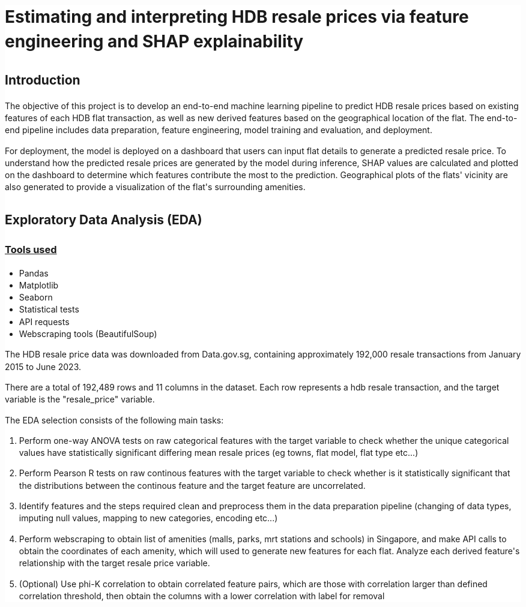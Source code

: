 # Estimating and interpreting HDB resale prices via feature engineering and SHAP explainability





## <b>Introduction</b>

The objective of this project is to develop an end-to-end machine learning pipeline to predict HDB resale prices based on existing features of each HDB flat transaction, as well as new derived features based on the geographical location of the flat. The end-to-end pipeline includes data preparation, feature engineering, model training and evaluation, and deployment.

For deployment, the model is deployed on a dashboard that users can input flat details to generate a predicted resale price. To understand how the predicted resale prices are generated by the model during inference, SHAP values are calculated and plotted on the dashboard to determine which features contribute the most to the prediction. Geographical plots of the flats' vicinity are also generated to provide a visualization of the flat's surrounding amenities.

## <b>Exploratory Data Analysis (EDA)</b>
### <u>Tools used</u>
- Pandas
- Matplotlib
- Seaborn
- Statistical tests
- API requests
- Webscraping tools (BeautifulSoup)

The HDB resale price data was downloaded from Data.gov.sg, containing approximately 192,000 resale transactions from January 2015 to June 2023. 

There are a total of 192,489 rows and 11 columns in the dataset. Each row represents a hdb resale transaction, and the target variable is the "resale_price" variable. 

The EDA selection consists of the following main tasks: 
1. Perform one-way ANOVA tests on raw categorical features with the target variable to check whether the unique categorical values have statistically significant differing mean resale prices (eg towns, flat model, flat type etc...)
   
2. Perform Pearson R tests on raw continous features with the target variable to check whether is it statistically significant that the distributions between the continous feature and the target feature are uncorrelated.
   
3. Identify features and the steps required clean and preprocess them in the data preparation pipeline (changing of data types, imputing null values, mapping to new categories, encoding etc...)
   
4. Perform webscraping to obtain list of amenities (malls, parks, mrt stations and schools) in Singapore, and make API calls to obtain the coordinates of each amenity, which will used to generate new features for each flat. Analyze each derived feature's relationship with the target resale price variable.

5. (Optional) Use phi-K correlation to obtain correlated feature pairs, which are those with correlation larger than defined correlation threshold, then obtain the columns with a lower correlation with label for removal

